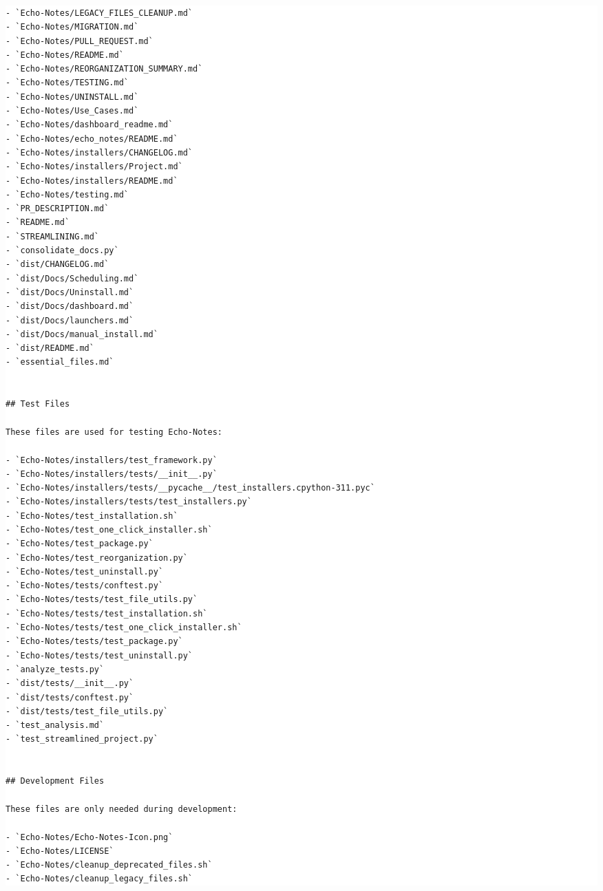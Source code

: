 ```
- `Echo-Notes/LEGACY_FILES_CLEANUP.md`
- `Echo-Notes/MIGRATION.md`
- `Echo-Notes/PULL_REQUEST.md`
- `Echo-Notes/README.md`
- `Echo-Notes/REORGANIZATION_SUMMARY.md`
- `Echo-Notes/TESTING.md`
- `Echo-Notes/UNINSTALL.md`
- `Echo-Notes/Use_Cases.md`
- `Echo-Notes/dashboard_readme.md`
- `Echo-Notes/echo_notes/README.md`
- `Echo-Notes/installers/CHANGELOG.md`
- `Echo-Notes/installers/Project.md`
- `Echo-Notes/installers/README.md`
- `Echo-Notes/testing.md`
- `PR_DESCRIPTION.md`
- `README.md`
- `STREAMLINING.md`
- `consolidate_docs.py`
- `dist/CHANGELOG.md`
- `dist/Docs/Scheduling.md`
- `dist/Docs/Uninstall.md`
- `dist/Docs/dashboard.md`
- `dist/Docs/launchers.md`
- `dist/Docs/manual_install.md`
- `dist/README.md`
- `essential_files.md`


## Test Files

These files are used for testing Echo-Notes:

- `Echo-Notes/installers/test_framework.py`
- `Echo-Notes/installers/tests/__init__.py`
- `Echo-Notes/installers/tests/__pycache__/test_installers.cpython-311.pyc`
- `Echo-Notes/installers/tests/test_installers.py`
- `Echo-Notes/test_installation.sh`
- `Echo-Notes/test_one_click_installer.sh`
- `Echo-Notes/test_package.py`
- `Echo-Notes/test_reorganization.py`
- `Echo-Notes/test_uninstall.py`
- `Echo-Notes/tests/conftest.py`
- `Echo-Notes/tests/test_file_utils.py`
- `Echo-Notes/tests/test_installation.sh`
- `Echo-Notes/tests/test_one_click_installer.sh`
- `Echo-Notes/tests/test_package.py`
- `Echo-Notes/tests/test_uninstall.py`
- `analyze_tests.py`
- `dist/tests/__init__.py`
- `dist/tests/conftest.py`
- `dist/tests/test_file_utils.py`
- `test_analysis.md`
- `test_streamlined_project.py`


## Development Files

These files are only needed during development:

- `Echo-Notes/Echo-Notes-Icon.png`
- `Echo-Notes/LICENSE`
- `Echo-Notes/cleanup_deprecated_files.sh`
- `Echo-Notes/cleanup_legacy_files.sh`
```